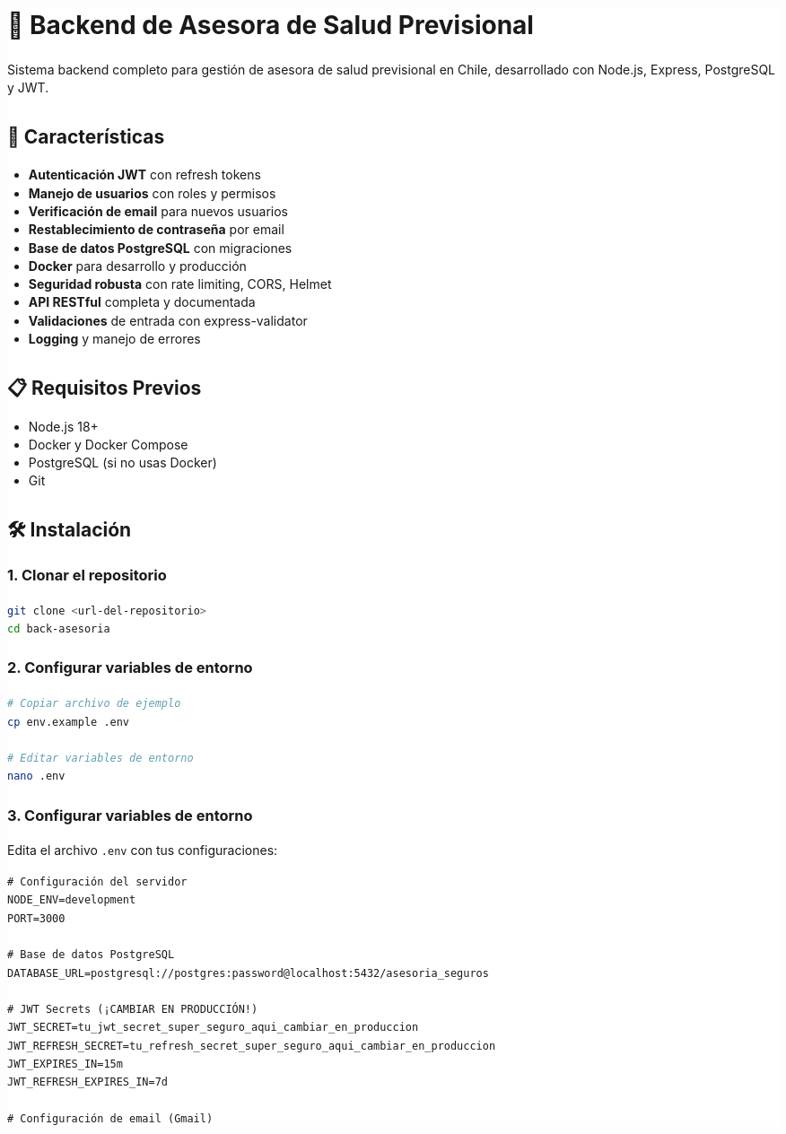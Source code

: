 # 🏥 Backend de Asesora de Salud Previsional

Sistema backend completo para gestión de asesora de salud previsional en Chile, desarrollado con Node.js, Express, PostgreSQL y JWT.

## 🚀 Características

- **Autenticación JWT** con refresh tokens
- **Manejo de usuarios** con roles y permisos
- **Verificación de email** para nuevos usuarios
- **Restablecimiento de contraseña** por email
- **Base de datos PostgreSQL** con migraciones
- **Docker** para desarrollo y producción
- **Seguridad robusta** con rate limiting, CORS, Helmet
- **API RESTful** completa y documentada
- **Validaciones** de entrada con express-validator
- **Logging** y manejo de errores

## 📋 Requisitos Previos

- Node.js 18+ 
- Docker y Docker Compose
- PostgreSQL (si no usas Docker)
- Git

## 🛠️ Instalación

### 1. Clonar el repositorio

```bash
git clone <url-del-repositorio>
cd back-asesoria
```

### 2. Configurar variables de entorno

```bash
# Copiar archivo de ejemplo
cp env.example .env

# Editar variables de entorno
nano .env
```

### 3. Configurar variables de entorno

Edita el archivo `.env` con tus configuraciones:

```env
# Configuración del servidor
NODE_ENV=development
PORT=3000

# Base de datos PostgreSQL
DATABASE_URL=postgresql://postgres:password@localhost:5432/asesoria_seguros

# JWT Secrets (¡CAMBIAR EN PRODUCCIÓN!)
JWT_SECRET=tu_jwt_secret_super_seguro_aqui_cambiar_en_produccion
JWT_REFRESH_SECRET=tu_refresh_secret_super_seguro_aqui_cambiar_en_produccion
JWT_EXPIRES_IN=15m
JWT_REFRESH_EXPIRES_IN=7d

# Configuración de email (Gmail)
```